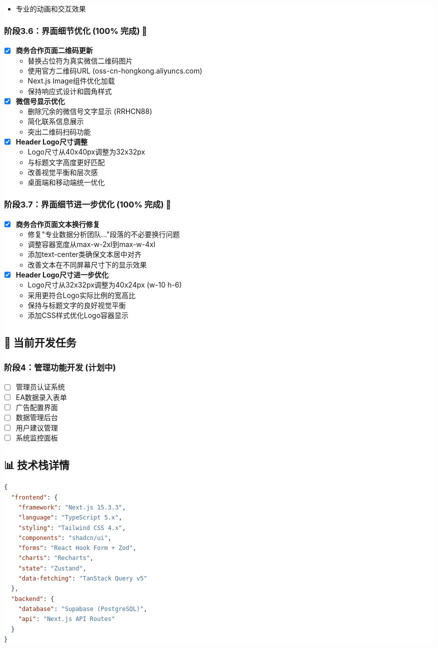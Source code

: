   - 专业的动画和交互效果

### 阶段3.6：界面细节优化 (100% 完成) 🔧
- [x] **商务合作页面二维码更新**
  - 替换占位符为真实微信二维码图片
  - 使用官方二维码URL (oss-cn-hongkong.aliyuncs.com)
  - Next.js Image组件优化加载
  - 保持响应式设计和圆角样式
- [x] **微信号显示优化**
  - 删除冗余的微信号文字显示 (RRHCN88)
  - 简化联系信息展示
  - 突出二维码扫码功能
- [x] **Header Logo尺寸调整**
  - Logo尺寸从40x40px调整为32x32px
  - 与标题文字高度更好匹配
  - 改善视觉平衡和层次感
  - 桌面端和移动端统一优化

### 阶段3.7：界面细节进一步优化 (100% 完成) 📐
- [x] **商务合作页面文本换行修复**
  - 修复"专业数据分析团队..."段落的不必要换行问题
  - 调整容器宽度从max-w-2xl到max-w-4xl
  - 添加text-center类确保文本居中对齐
  - 改善文本在不同屏幕尺寸下的显示效果
- [x] **Header Logo尺寸进一步优化**
  - Logo尺寸从32x32px调整为40x24px (w-10 h-6)
  - 采用更符合Logo实际比例的宽高比
  - 保持与标题文字的良好视觉平衡
  - 添加CSS样式优化Logo容器显示

## 🚧 当前开发任务

### 阶段4：管理功能开发 (计划中)
- [ ] 管理员认证系统
- [ ] EA数据录入表单
- [ ] 广告配置界面
- [ ] 数据管理后台
- [ ] 用户建议管理
- [ ] 系统监控面板

## 📊 技术栈详情
```json
{
  "frontend": {
    "framework": "Next.js 15.3.3",
    "language": "TypeScript 5.x",
    "styling": "Tailwind CSS 4.x",
    "components": "shadcn/ui",
    "forms": "React Hook Form + Zod",
    "charts": "Recharts",
    "state": "Zustand",
    "data-fetching": "TanStack Query v5"
  },
  "backend": {
    "database": "Supabase (PostgreSQL)",
    "api": "Next.js API Routes"
  }
}
```
